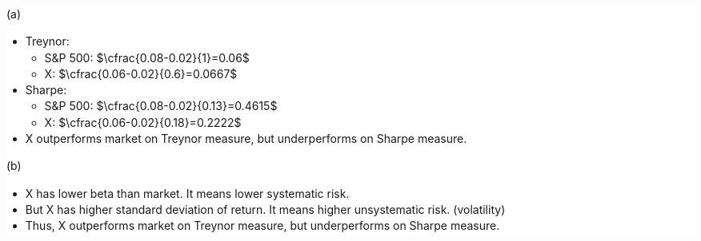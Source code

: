 (a)
- Treynor: 
	- S&P 500: $\cfrac{0.08-0.02}{1}=0.06$
	- X: $\cfrac{0.06-0.02}{0.6}=0.0667$
- Sharpe:
	- S&P 500: $\cfrac{0.08-0.02}{0.13}=0.4615$
	- X: $\cfrac{0.06-0.02}{0.18}=0.2222$
- X outperforms market on Treynor measure, but underperforms on Sharpe measure.

(b)
- X has lower beta than market. It means lower systematic risk.
- But X has higher standard deviation of return. It means higher unsystematic risk. (volatility)
- Thus, X outperforms market on Treynor measure, but underperforms on Sharpe measure.